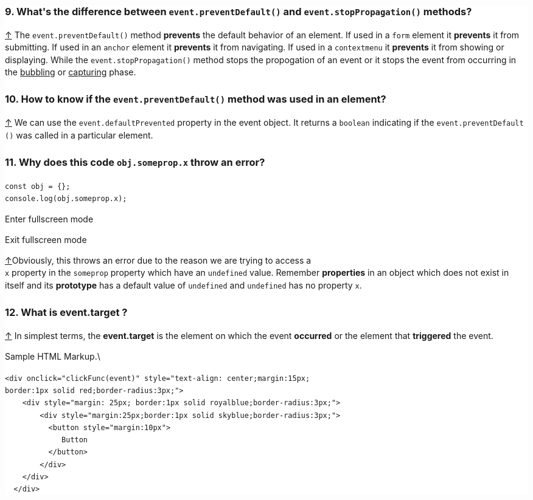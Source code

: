 ### [](#9-whats-the-difference-between-eventpreventdefault-and-eventstoppropagation-methods) 9. What's the difference between `event.preventDefault()` and `event.stopPropagation()` methods?

[↑](#the-questions) The `event.preventDefault()` method **prevents** the
default behavior of an element. If used in a `form` element it
**prevents** it from submitting. If used in an `anchor` element it
**prevents** it from navigating. If used in a `contextmenu` it
**prevents** it from showing or displaying. While the
`event.stopPropagation()` method stops the propogation of an event or it
stops the event from occurring in the
[bubbling](#7-whats-event-bubbling) or
[capturing](#8-whats-event-capturing) phase.

### [](#10-how-to-know-if-the-eventpreventdefault-method-was-used-in-an-element) 10. How to know if the `event.preventDefault()` method was used in an element?

[↑](#the-questions) We can use the `event.defaultPrevented` property in
the event object. It returns a `boolean` indicating if the
`event.preventDefault()` was called in a particular element.

### [](#11-why-does-this-code-objsomepropx-throw-an-error) 11. Why does this code `obj.someprop.x` throw an error?

```{.highlight .javascript}
const obj = {};
console.log(obj.someprop.x);
```

Enter fullscreen mode

Exit fullscreen mode

[↑](#the-questions)Obviously, this throws an error due to the reason we
are trying to access a \
 `x` property in the `someprop` property which have an `undefined`
value. Remember **properties** in an object which does not exist in
itself and its **prototype** has a default value of `undefined` and
`undefined` has no property `x`.

### [](#12-what-is-eventtarget-) 12. What is **event.target** ?

[↑](#the-questions) In simplest terms, the **event.target** is the
element on which the event **occurred** or the element that
**triggered** the event.

Sample HTML Markup.\

```{.highlight .html}
<div onclick="clickFunc(event)" style="text-align: center;margin:15px;
border:1px solid red;border-radius:3px;">
    <div style="margin: 25px; border:1px solid royalblue;border-radius:3px;">
        <div style="margin:25px;border:1px solid skyblue;border-radius:3px;">
          <button style="margin:10px">
             Button
          </button>
        </div>
    </div>
  </div>
```

